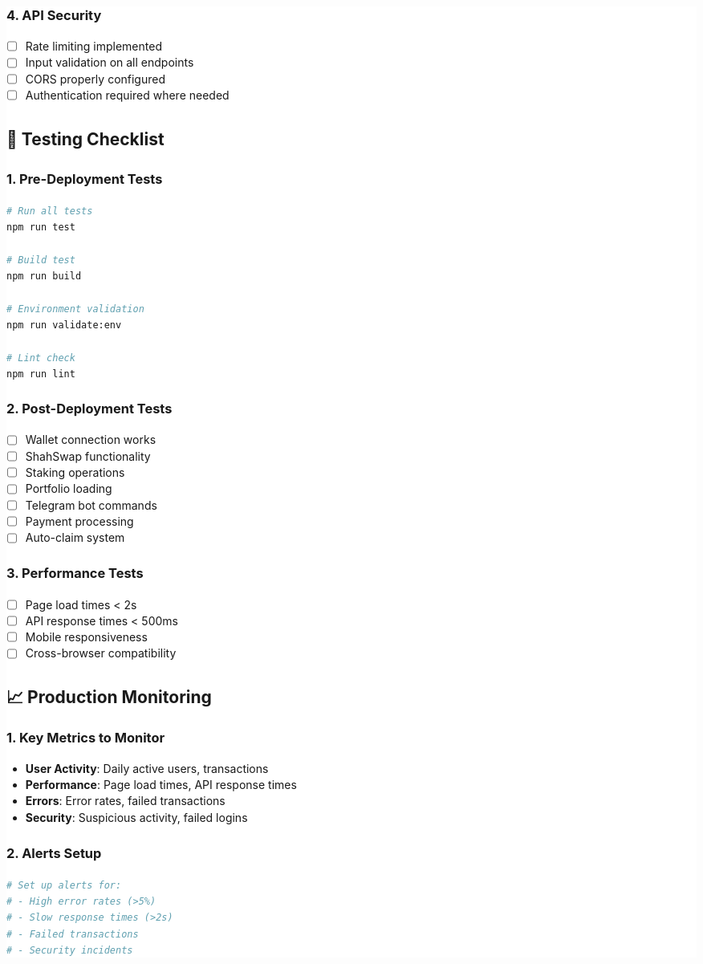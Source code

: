 ### 4. API Security
- [ ] Rate limiting implemented
- [ ] Input validation on all endpoints
- [ ] CORS properly configured
- [ ] Authentication required where needed

## 🧪 Testing Checklist

### 1. Pre-Deployment Tests
```bash
# Run all tests
npm run test

# Build test
npm run build

# Environment validation
npm run validate:env

# Lint check
npm run lint
```

### 2. Post-Deployment Tests
- [ ] Wallet connection works
- [ ] ShahSwap functionality
- [ ] Staking operations
- [ ] Portfolio loading
- [ ] Telegram bot commands
- [ ] Payment processing
- [ ] Auto-claim system

### 3. Performance Tests
- [ ] Page load times < 2s
- [ ] API response times < 500ms
- [ ] Mobile responsiveness
- [ ] Cross-browser compatibility

## 📈 Production Monitoring

### 1. Key Metrics to Monitor
- **User Activity**: Daily active users, transactions
- **Performance**: Page load times, API response times
- **Errors**: Error rates, failed transactions
- **Security**: Suspicious activity, failed logins

### 2. Alerts Setup
```bash
# Set up alerts for:
# - High error rates (>5%)
# - Slow response times (>2s)
# - Failed transactions
# - Security incidents
```
